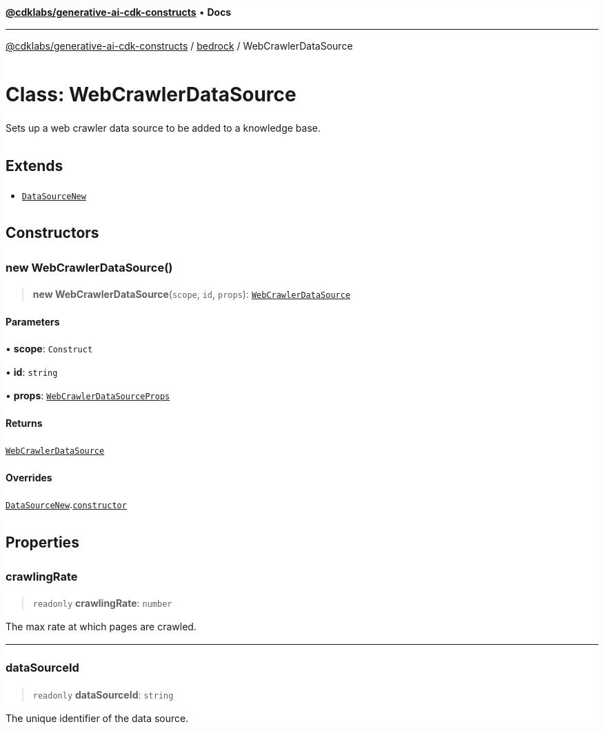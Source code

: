 [**@cdklabs/generative-ai-cdk-constructs**](../../../README.md) • **Docs**

***

[@cdklabs/generative-ai-cdk-constructs](../../../README.md) / [bedrock](../README.md) / WebCrawlerDataSource

# Class: WebCrawlerDataSource

Sets up a web crawler data source to be added to a knowledge base.

## Extends

- [`DataSourceNew`](DataSourceNew.md)

## Constructors

### new WebCrawlerDataSource()

> **new WebCrawlerDataSource**(`scope`, `id`, `props`): [`WebCrawlerDataSource`](WebCrawlerDataSource.md)

#### Parameters

• **scope**: `Construct`

• **id**: `string`

• **props**: [`WebCrawlerDataSourceProps`](../interfaces/WebCrawlerDataSourceProps.md)

#### Returns

[`WebCrawlerDataSource`](WebCrawlerDataSource.md)

#### Overrides

[`DataSourceNew`](DataSourceNew.md).[`constructor`](DataSourceNew.md#constructors)

## Properties

### crawlingRate

> `readonly` **crawlingRate**: `number`

The max rate at which pages are crawled.

***

### dataSourceId

> `readonly` **dataSourceId**: `string`

The unique identifier of the data source.
